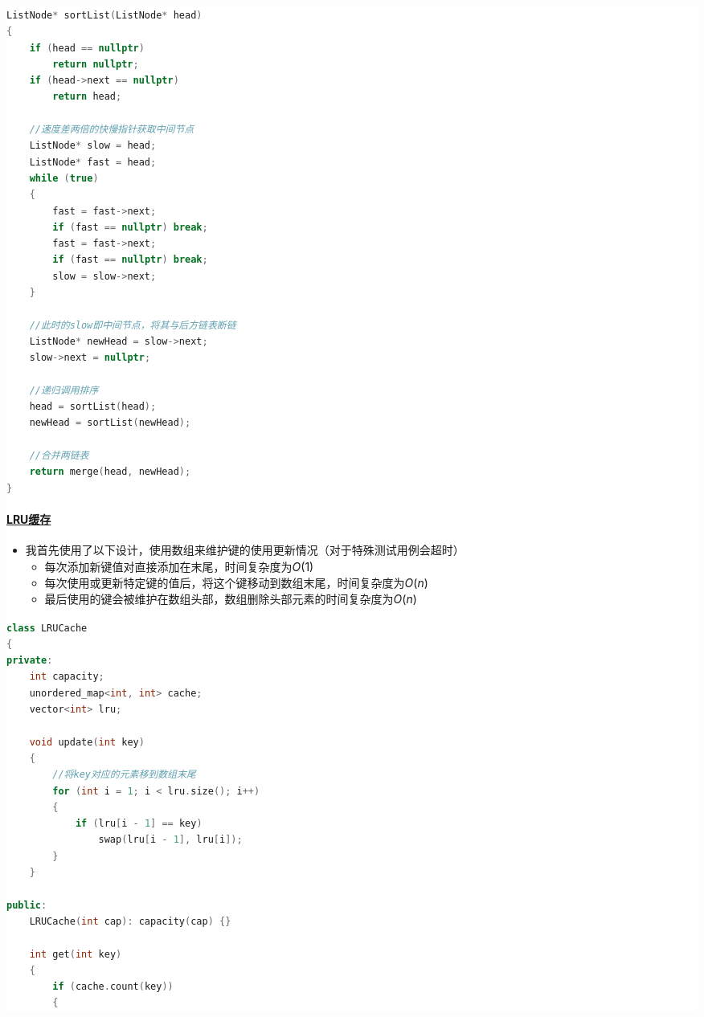 ```cpp
ListNode* sortList(ListNode* head)
{
    if (head == nullptr)
        return nullptr;
    if (head->next == nullptr)
        return head;

    //速度差两倍的快慢指针获取中间节点
    ListNode* slow = head;
    ListNode* fast = head;
    while (true)
    {
        fast = fast->next;
        if (fast == nullptr) break;
        fast = fast->next;
        if (fast == nullptr) break;
        slow = slow->next;
    }

    //此时的slow即中间节点，将其与后方链表断链
    ListNode* newHead = slow->next;
    slow->next = nullptr;

    //递归调用排序
    head = sortList(head);
    newHead = sortList(newHead);

    //合并两链表
    return merge(head, newHead);
}
```

#### [LRU缓存](https://leetcode.cn/problems/lru-cache/description/?envType=study-plan-v2&envId=top-100-liked)
- 我首先使用了以下设计，使用数组来维护键的使用更新情况（对于特殊测试用例会超时）
    - 每次添加新键值对直接添加在末尾，时间复杂度为$O(1)$
    - 每次使用或更新特定键的值后，将这个键移动到数组末尾，时间复杂度为$O(n)$
    - 最后使用的键会被维护在数组头部，数组删除头部元素的时间复杂度为$O(n)$

```cpp
class LRUCache
{
private:
    int capacity;
    unordered_map<int, int> cache;
    vector<int> lru;

    void update(int key)
    {
        //将key对应的元素移到数组末尾
        for (int i = 1; i < lru.size(); i++)
        {
            if (lru[i - 1] == key)
                swap(lru[i - 1], lru[i]);
        }
    }

public:
    LRUCache(int cap): capacity(cap) {}
    
    int get(int key)
    {
        if (cache.count(key))
        {
```